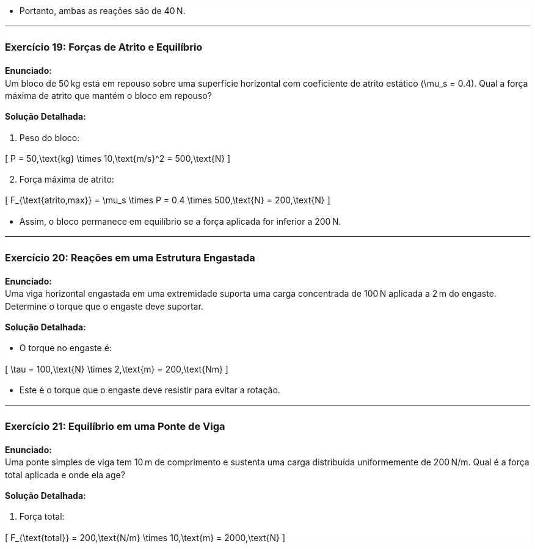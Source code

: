 
- Portanto, ambas as reações são de 40 N.

---

### Exercício 19: Forças de Atrito e Equilíbrio
**Enunciado:**  
Um bloco de 50 kg está em repouso sobre uma superfície horizontal com coeficiente de atrito estático \(\mu_s = 0.4\). Qual a força máxima de atrito que mantém o bloco em repouso?

**Solução Detalhada:**  
1. Peso do bloco:
   

\[
   P = 50\,\text{kg} \times 10\,\text{m/s}^2 = 500\,\text{N}
   \]


2. Força máxima de atrito:
   

\[
   F_{\text{atrito,max}} = \mu_s \times P = 0.4 \times 500\,\text{N} = 200\,\text{N}
   \]


- Assim, o bloco permanece em equilíbrio se a força aplicada for inferior a 200 N.

---

### Exercício 20: Reações em uma Estrutura Engastada
**Enunciado:**  
Uma viga horizontal engastada em uma extremidade suporta uma carga concentrada de 100 N aplicada a 2 m do engaste. Determine o torque que o engaste deve suportar.

**Solução Detalhada:**  
- O torque no engaste é:
  

\[
  \tau = 100\,\text{N} \times 2\,\text{m} = 200\,\text{Nm}
  \]


- Este é o torque que o engaste deve resistir para evitar a rotação.

---

### Exercício 21: Equilíbrio em uma Ponte de Viga
**Enunciado:**  
Uma ponte simples de viga tem 10 m de comprimento e sustenta uma carga distribuída uniformemente de 200 N/m. Qual é a força total aplicada e onde ela age?

**Solução Detalhada:**  
1. Força total:
   

\[
   F_{\text{total}} = 200\,\text{N/m} \times 10\,\text{m} = 2000\,\text{N}
   \]
